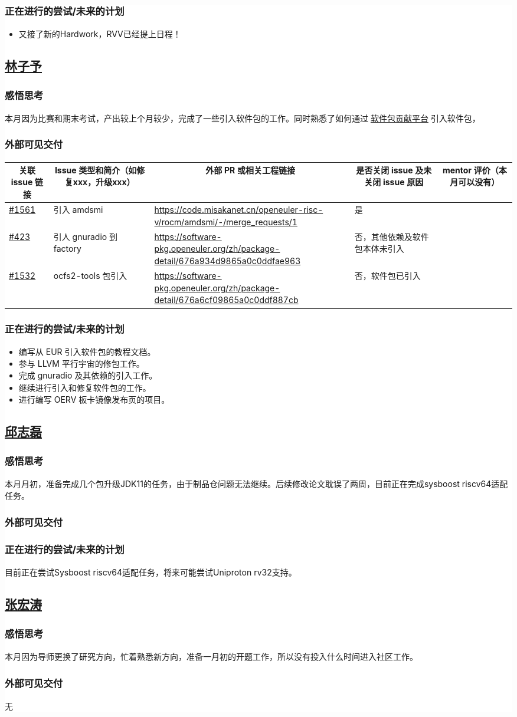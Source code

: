 
### 正在进行的尝试/未来的计划
+ 又接了新的Hardwork，RVV已经提上日程！

## [林子予](../../Intern/intern_message.md#林子予)

### 感悟思考

本月因为比赛和期末考试，产出较上个月较少，完成了一些引入软件包的工作。同时熟悉了如何通过 [软件包贡献平台](https://software-pkg.openeuler.org/zh/package) 引入软件包，

### 外部可见交付

| 关联 issue 链接 | Issue 类型和简介（如修复xxx，升级xxx） | 外部 PR 或相关工程链接 | 是否关闭 issue 及未关闭 issue 原因 | mentor 评价（本月可以没有） |
| --------------- | -------------------------------------- | ---------------------- | ---------------------------------- | -------------------------- |
| [#1561](https://github.com/openeuler-riscv/oerv-team/issues/1561) | 引入 amdsmi | https://code.misakanet.cn/openeuler-risc-v/rocm/amdsmi/-/merge_requests/1 | 是 |
| [#423](https://github.com/openeuler-riscv/oerv-team/issues/423) | 引人 gnuradio 到 factory | https://software-pkg.openeuler.org/zh/package-detail/676a934d9865a0c0ddfae963 | 否，其他依赖及软件包本体未引入 |
| [#1532](https://github.com/openeuler-riscv/oerv-team/issues/1532) | ocfs2-tools 包引入 | https://software-pkg.openeuler.org/zh/package-detail/676a6cf09865a0c0ddf887cb | 否，软件包已引入 |

### 正在进行的尝试/未来的计划

- 编写从 EUR 引入软件包的教程文档。
- 参与 LLVM 平行宇宙的修包工作。
- 完成 gnuradio 及其依赖的引入工作。
- 继续进行引入和修复软件包的工作。
- 进行编写 OERV 板卡镜像发布页的项目。

## [邱志磊](../../Intern/intern_message.md#邱志磊)

### 感悟思考

本月月初，准备完成几个包升级JDK11的任务，由于制品仓问题无法继续。后续修改论文耽误了两周，目前正在完成sysboost riscv64适配任务。

### 外部可见交付

### 正在进行的尝试/未来的计划

目前正在尝试Sysboost riscv64适配任务，将来可能尝试Uniproton rv32支持。


## [张宏涛](../../Intern/intern_message.md#张宏涛)

### 感悟思考
本月因为导师更换了研究方向，忙着熟悉新方向，准备一月初的开题工作，所以没有投入什么时间进入社区工作。

### 外部可见交付
无
